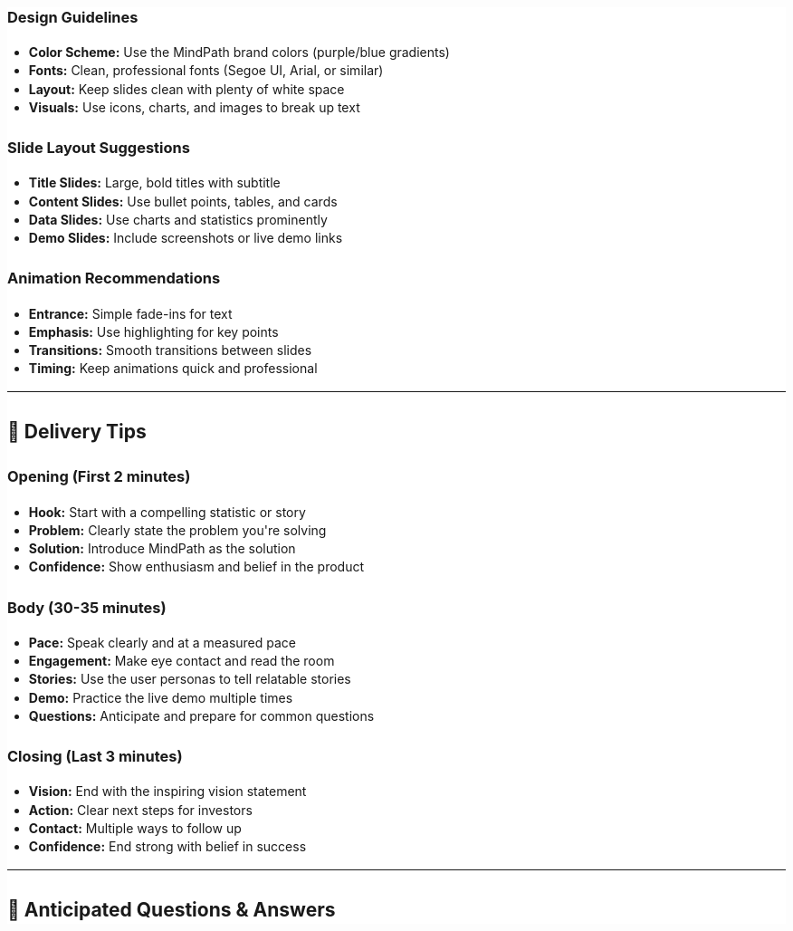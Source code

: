 ### Design Guidelines

- **Color Scheme:** Use the MindPath brand colors (purple/blue gradients)
- **Fonts:** Clean, professional fonts (Segoe UI, Arial, or similar)
- **Layout:** Keep slides clean with plenty of white space
- **Visuals:** Use icons, charts, and images to break up text

### Slide Layout Suggestions

- **Title Slides:** Large, bold titles with subtitle
- **Content Slides:** Use bullet points, tables, and cards
- **Data Slides:** Use charts and statistics prominently
- **Demo Slides:** Include screenshots or live demo links

### Animation Recommendations

- **Entrance:** Simple fade-ins for text
- **Emphasis:** Use highlighting for key points
- **Transitions:** Smooth transitions between slides
- **Timing:** Keep animations quick and professional

---

## 🎤 Delivery Tips

### Opening (First 2 minutes)

- **Hook:** Start with a compelling statistic or story
- **Problem:** Clearly state the problem you're solving
- **Solution:** Introduce MindPath as the solution
- **Confidence:** Show enthusiasm and belief in the product

### Body (30-35 minutes)

- **Pace:** Speak clearly and at a measured pace
- **Engagement:** Make eye contact and read the room
- **Stories:** Use the user personas to tell relatable stories
- **Demo:** Practice the live demo multiple times
- **Questions:** Anticipate and prepare for common questions

### Closing (Last 3 minutes)

- **Vision:** End with the inspiring vision statement
- **Action:** Clear next steps for investors
- **Contact:** Multiple ways to follow up
- **Confidence:** End strong with belief in success

---

## 🤔 Anticipated Questions & Answers
